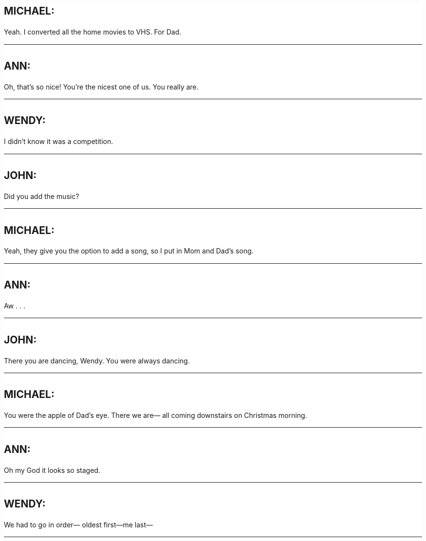 ## MICHAEL:
Yeah. I converted all the home movies to VHS. For Dad.

---

## ANN:
Oh, that’s so nice! You’re the nicest one of us. You really are.

---

## WENDY:
I didn’t know it was a competition.

---

## JOHN:
Did you add the music?

---

## MICHAEL:
Yeah, they give you the option to add a song, so I put in Mom and Dad’s song.

---

## ANN:

Aw . . .

---

## JOHN:
There you are dancing, Wendy. You were always dancing.

---

## MICHAEL:
You were the apple of Dad’s eye. There we are— all coming downstairs on Christmas morning.

---

## ANN:
Oh my God it looks so staged.

---

## WENDY:
We had to go in order— oldest first—me last—

---